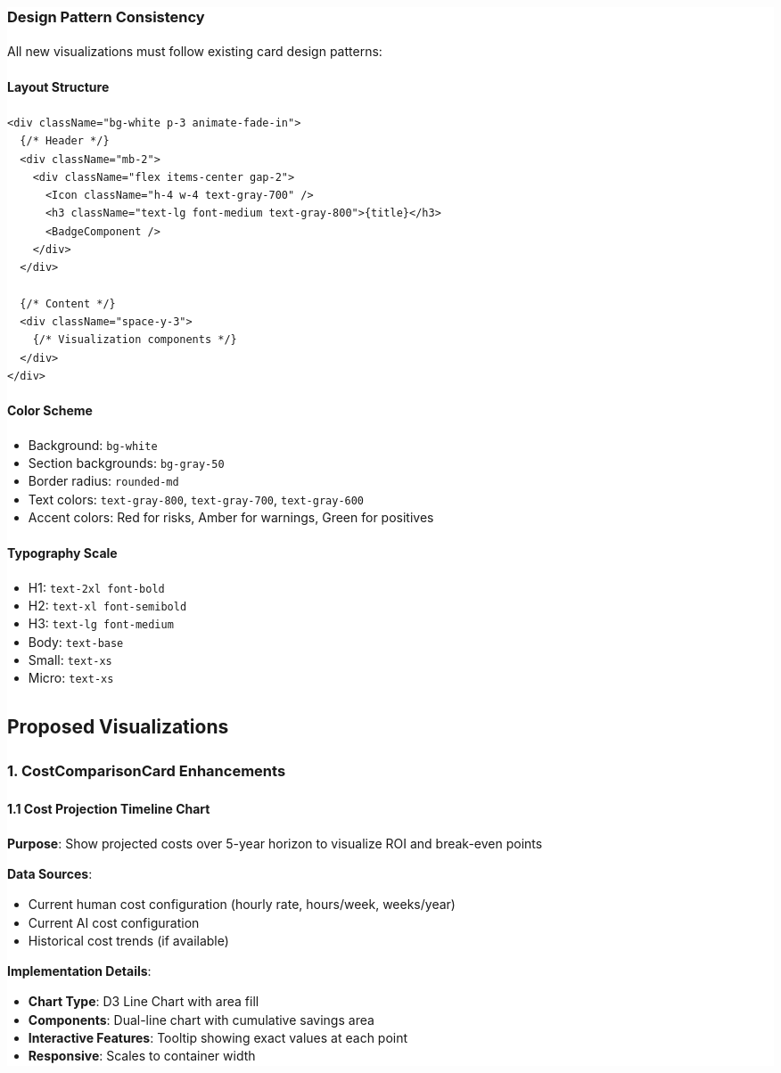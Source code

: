 ### Design Pattern Consistency

All new visualizations must follow existing card design patterns:

#### Layout Structure
```tsx
<div className="bg-white p-3 animate-fade-in">
  {/* Header */}
  <div className="mb-2">
    <div className="flex items-center gap-2">
      <Icon className="h-4 w-4 text-gray-700" />
      <h3 className="text-lg font-medium text-gray-800">{title}</h3>
      <BadgeComponent />
    </div>
  </div>

  {/* Content */}
  <div className="space-y-3">
    {/* Visualization components */}
  </div>
</div>
```

#### Color Scheme
- Background: `bg-white`
- Section backgrounds: `bg-gray-50`
- Border radius: `rounded-md`
- Text colors: `text-gray-800`, `text-gray-700`, `text-gray-600`
- Accent colors: Red for risks, Amber for warnings, Green for positives

#### Typography Scale
- H1: `text-2xl font-bold`
- H2: `text-xl font-semibold`
- H3: `text-lg font-medium`
- Body: `text-base`
- Small: `text-xs`
- Micro: `text-xs`

## Proposed Visualizations

### 1. CostComparisonCard Enhancements

#### 1.1 Cost Projection Timeline Chart
**Purpose**: Show projected costs over 5-year horizon to visualize ROI and break-even points

**Data Sources**:
- Current human cost configuration (hourly rate, hours/week, weeks/year)
- Current AI cost configuration
- Historical cost trends (if available)

**Implementation Details**:
- **Chart Type**: D3 Line Chart with area fill
- **Components**: Dual-line chart with cumulative savings area
- **Interactive Features**: Tooltip showing exact values at each point
- **Responsive**: Scales to container width
